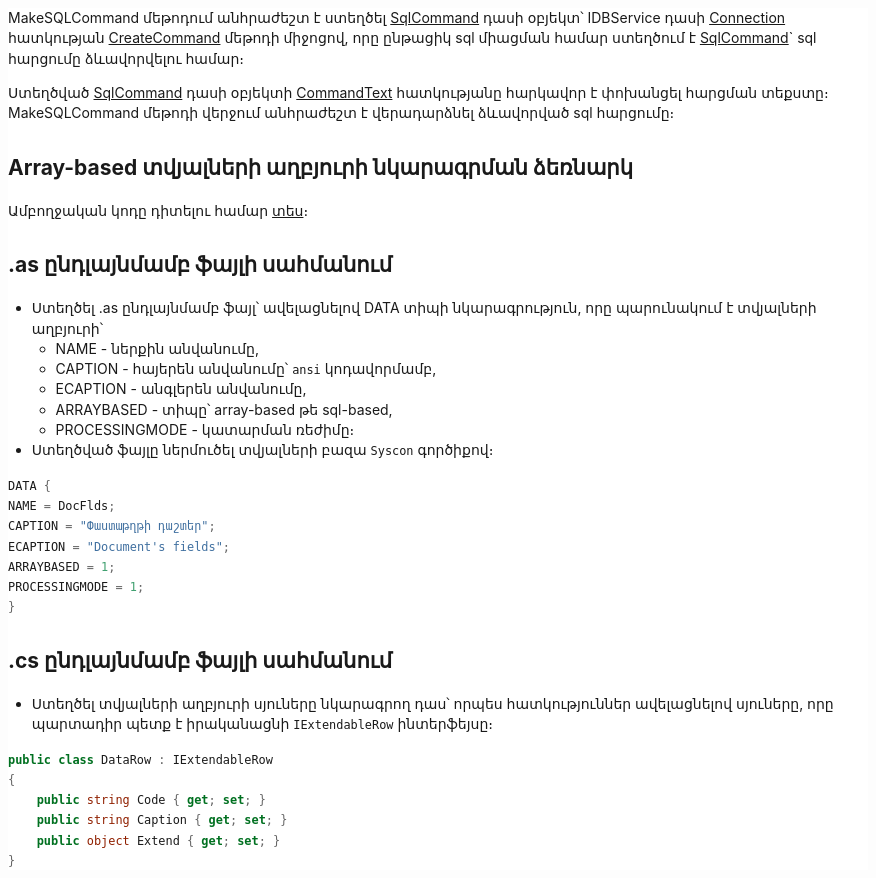MakeSQLCommand մեթոդում անհրաժեշտ է ստեղծել [SqlCommand](https://learn.microsoft.com/en-us/dotnet/api/microsoft.data.sqlclient.sqlcommand?view=sqlclient-dotnet-standard-5.2) դասի օբյեկտ՝ IDBService դասի [Connection](https://learn.microsoft.com/en-us/dotnet/api/microsoft.data.sqlclient.sqlconnection?view=sqlclient-dotnet-standard-5.2) հատկության [CreateCommand](https://learn.microsoft.com/en-us/dotnet/api/microsoft.data.sqlclient.sqlconnection.createcommand?view=sqlclient-dotnet-standard-5.2#microsoft-data-sqlclient-sqlconnection-createcommand) մեթոդի միջոցով, որը ընթացիկ sql միացման համար ստեղծում է [SqlCommand](https://learn.microsoft.com/en-us/dotnet/api/system.data.sqlclient.sqlcommand?view=netframework-4.8.1)` sql հարցումը ձևավորվելու համար։

Ստեղծված [SqlCommand](https://learn.microsoft.com/en-us/dotnet/api/microsoft.data.sqlclient.sqlcommand?view=sqlclient-dotnet-standard-5.2) դասի օբյեկտի [CommandText](https://learn.microsoft.com/en-us/dotnet/api/microsoft.data.sqlclient.sqlcommand.commandtext?view=sqlclient-dotnet-standard-5.2) հատկությանը հարկավոր է փոխանցել հարցման տեքստը։
MakeSQLCommand մեթոդի վերջում անհրաժեշտ է վերադարձնել ձևավորված sql հարցումը։



## Array-based տվյալների աղբյուրի նկարագրման ձեռնարկ

Ամբողջական կոդը դիտելու համար [տես](definition_code.cs)։

## .as ընդլայնմամբ ֆայլի սահմանում
- Ստեղծել .as ընդլայնմամբ ֆայլ՝ ավելացնելով DATA տիպի նկարագրություն, որը պարունակում է տվյալների աղբյուրի՝
  - NAME - ներքին անվանումը,
  - CAPTION - հայերեն անվանումը՝ `ansi` կոդավորմամբ,
  - ECAPTION - անգլերեն անվանումը,
  - ARRAYBASED - տիպը՝ array-based թե sql-based,
  - PROCESSINGMODE - կատարման ռեժիմը։
- Ստեղծված ֆայլը ներմուծել տվյալների բազա `Syscon` գործիքով։

```c#
DATA {
NAME = DocFlds;
CAPTION = "Փաստաթղթի դաշտեր";
ECAPTION = "Document's fields";
ARRAYBASED = 1;
PROCESSINGMODE = 1;
}
```

## .cs ընդլայնմամբ ֆայլի սահմանում
- Ստեղծել տվյալների աղբյուրի սյուները նկարագրող դաս՝ որպես հատկություններ ավելացնելով սյուները, որը պարտադիր պետք է իրականացնի `IExtendableRow` ինտերֆեյսը։
```c#
public class DataRow : IExtendableRow
{
    public string Code { get; set; }
    public string Caption { get; set; }
    public object Extend { get; set; }
}
```
